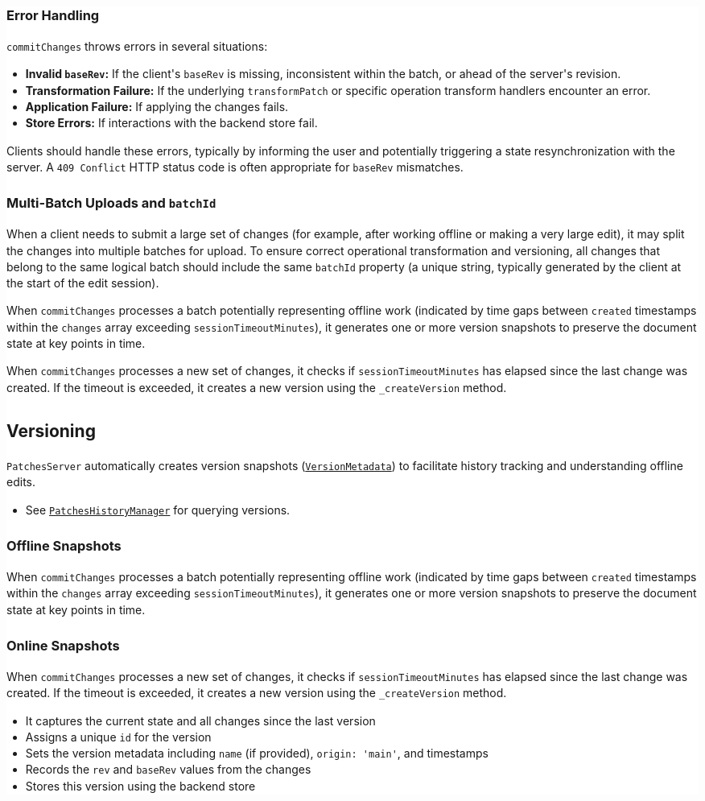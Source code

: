 ### Error Handling

`commitChanges` throws errors in several situations:

- **Invalid `baseRev`:** If the client's `baseRev` is missing, inconsistent within the batch, or ahead of the server's revision.
- **Transformation Failure:** If the underlying `transformPatch` or specific operation transform handlers encounter an error.
- **Application Failure:** If applying the changes fails.
- **Store Errors:** If interactions with the backend store fail.

Clients should handle these errors, typically by informing the user and potentially triggering a state resynchronization with the server.
A `409 Conflict` HTTP status code is often appropriate for `baseRev` mismatches.

### Multi-Batch Uploads and `batchId`

When a client needs to submit a large set of changes (for example, after working offline or making a very large edit), it may split the changes into multiple batches for upload. To ensure correct operational transformation and versioning, all changes that belong to the same logical batch should include the same `batchId` property (a unique string, typically generated by the client at the start of the edit session).

When `commitChanges` processes a batch potentially representing offline work (indicated by time gaps between `created` timestamps within the `changes` array exceeding `sessionTimeoutMinutes`), it generates one or more version snapshots to preserve the document state at key points in time.

When `commitChanges` processes a new set of changes, it checks if `sessionTimeoutMinutes` has elapsed since the last change was created. If the timeout is exceeded, it creates a new version using the `_createVersion` method.

## Versioning

`PatchesServer` automatically creates version snapshots ([`VersionMetadata`](./types.ts)) to facilitate history tracking and understanding offline edits.

- See [`PatchesHistoryManager`](./PatchesHistoryManager.md) for querying versions.

### Offline Snapshots

When `commitChanges` processes a batch potentially representing offline work (indicated by time gaps between `created` timestamps within the `changes` array exceeding `sessionTimeoutMinutes`), it generates one or more version snapshots to preserve the document state at key points in time.

### Online Snapshots

When `commitChanges` processes a new set of changes, it checks if `sessionTimeoutMinutes` has elapsed since the last change was created. If the timeout is exceeded, it creates a new version using the `_createVersion` method.

- It captures the current state and all changes since the last version
- Assigns a unique `id` for the version
- Sets the version metadata including `name` (if provided), `origin: 'main'`, and timestamps
- Records the `rev` and `baseRev` values from the changes
- Stores this version using the backend store
